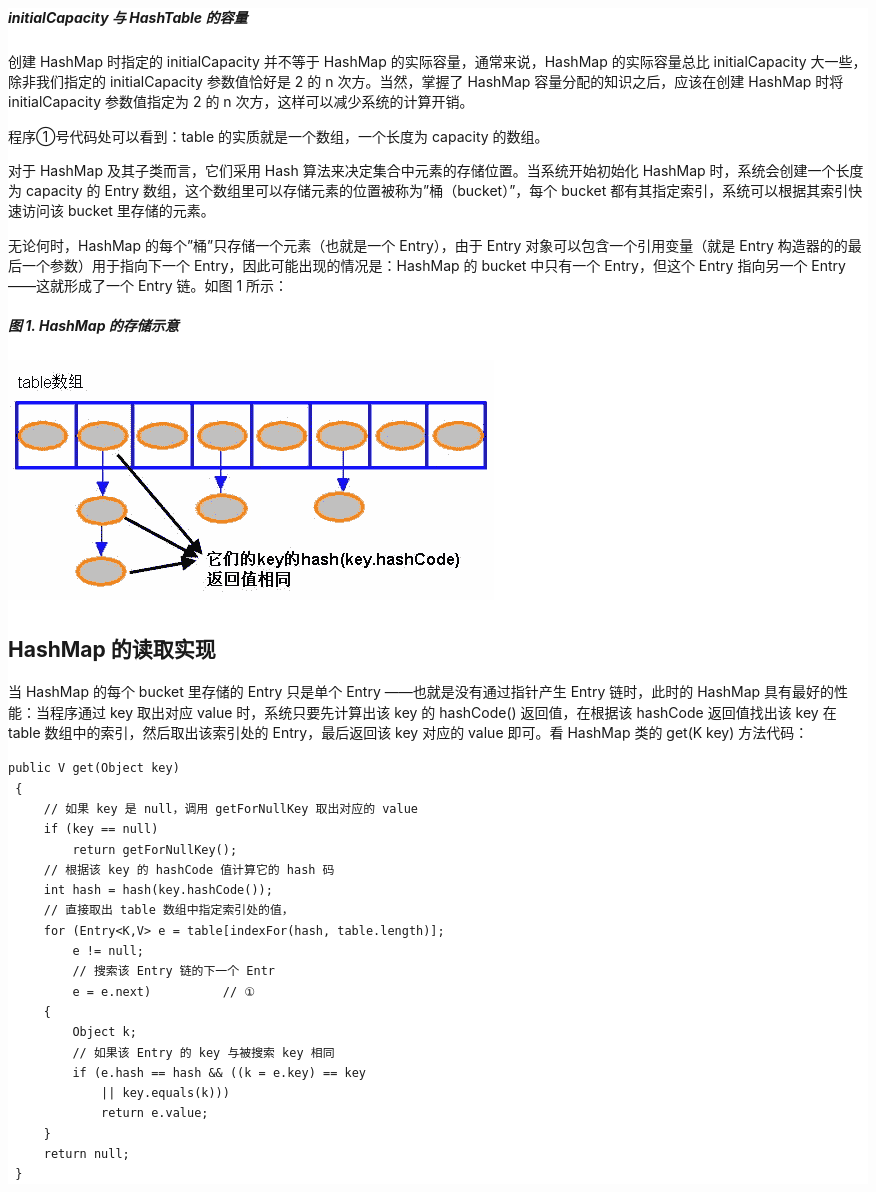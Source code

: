 ##### initialCapacity 与 HashTable 的容量

创建 HashMap 时指定的 initialCapacity 并不等于 HashMap 的实际容量，通常来说，HashMap 的实际容量总比 initialCapacity 大一些，除非我们指定的 initialCapacity 参数值恰好是 2 的 n 次方。当然，掌握了 HashMap 容量分配的知识之后，应该在创建 HashMap 时将 initialCapacity 参数值指定为 2 的 n 次方，这样可以减少系统的计算开销。

程序①号代码处可以看到：table 的实质就是一个数组，一个长度为 capacity 的数组。

对于 HashMap 及其子类而言，它们采用 Hash 算法来决定集合中元素的存储位置。当系统开始初始化 HashMap 时，系统会创建一个长度为 capacity 的 Entry 数组，这个数组里可以存储元素的位置被称为”桶（bucket）”，每个 bucket 都有其指定索引，系统可以根据其索引快速访问该 bucket 里存储的元素。

无论何时，HashMap 的每个”桶”只存储一个元素（也就是一个 Entry），由于 Entry 对象可以包含一个引用变量（就是 Entry 构造器的的最后一个参数）用于指向下一个 Entry，因此可能出现的情况是：HashMap 的 bucket 中只有一个 Entry，但这个 Entry 指向另一个 Entry ——这就形成了一个 Entry 链。如图 1 所示：

##### 图 1\. HashMap 的存储示意

![图 1\. HashMap 的存储示意](img/5b47e4f6c1f4197df422db7c8a044693.png)

## HashMap 的读取实现

当 HashMap 的每个 bucket 里存储的 Entry 只是单个 Entry ——也就是没有通过指针产生 Entry 链时，此时的 HashMap 具有最好的性能：当程序通过 key 取出对应 value 时，系统只要先计算出该 key 的 hashCode() 返回值，在根据该 hashCode 返回值找出该 key 在 table 数组中的索引，然后取出该索引处的 Entry，最后返回该 key 对应的 value 即可。看 HashMap 类的 get(K key) 方法代码：

```
public V get(Object key)
 {
     // 如果 key 是 null，调用 getForNullKey 取出对应的 value
     if (key == null)
         return getForNullKey();
     // 根据该 key 的 hashCode 值计算它的 hash 码
     int hash = hash(key.hashCode());
     // 直接取出 table 数组中指定索引处的值，
     for (Entry<K,V> e = table[indexFor(hash, table.length)];
         e != null;
         // 搜索该 Entry 链的下一个 Entr
         e = e.next)          // ①
     {
         Object k;
         // 如果该 Entry 的 key 与被搜索 key 相同
         if (e.hash == hash && ((k = e.key) == key
             || key.equals(k)))
             return e.value;
     }
     return null;
 } 
```
